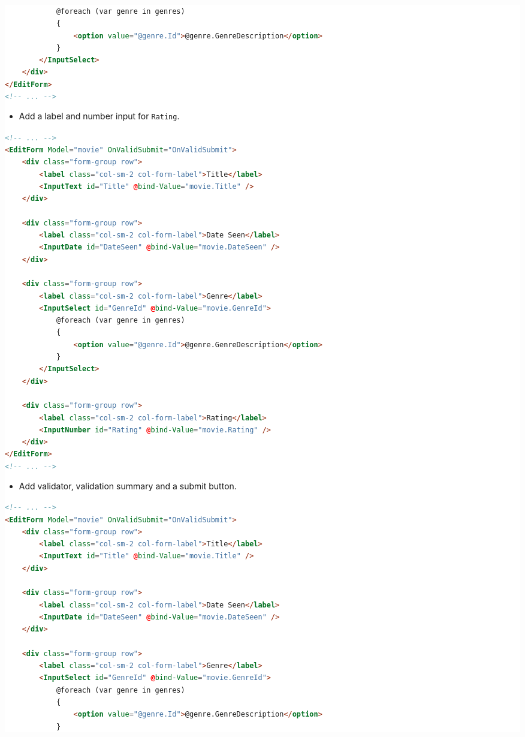 ```html
            @foreach (var genre in genres)
            {
                <option value="@genre.Id">@genre.GenreDescription</option>
            }
        </InputSelect>
    </div>
</EditForm>
<!-- ... -->
```

- Add a label and number input for `Rating`.

```html
<!-- ... -->
<EditForm Model="movie" OnValidSubmit="OnValidSubmit">
    <div class="form-group row">
        <label class="col-sm-2 col-form-label">Title</label>
        <InputText id="Title" @bind-Value="movie.Title" />
    </div>

    <div class="form-group row">
        <label class="col-sm-2 col-form-label">Date Seen</label>
        <InputDate id="DateSeen" @bind-Value="movie.DateSeen" />
    </div>

    <div class="form-group row">
        <label class="col-sm-2 col-form-label">Genre</label>
        <InputSelect id="GenreId" @bind-Value="movie.GenreId">
            @foreach (var genre in genres)
            {
                <option value="@genre.Id">@genre.GenreDescription</option>
            }
        </InputSelect>
    </div>

    <div class="form-group row">
        <label class="col-sm-2 col-form-label">Rating</label>
        <InputNumber id="Rating" @bind-Value="movie.Rating" />
    </div>
</EditForm>
<!-- ... -->
```

- Add validator, validation summary and a submit button.

```html
<!-- ... -->
<EditForm Model="movie" OnValidSubmit="OnValidSubmit">
    <div class="form-group row">
        <label class="col-sm-2 col-form-label">Title</label>
        <InputText id="Title" @bind-Value="movie.Title" />
    </div>

    <div class="form-group row">
        <label class="col-sm-2 col-form-label">Date Seen</label>
        <InputDate id="DateSeen" @bind-Value="movie.DateSeen" />
    </div>

    <div class="form-group row">
        <label class="col-sm-2 col-form-label">Genre</label>
        <InputSelect id="GenreId" @bind-Value="movie.GenreId">
            @foreach (var genre in genres)
            {
                <option value="@genre.Id">@genre.GenreDescription</option>
            }
```